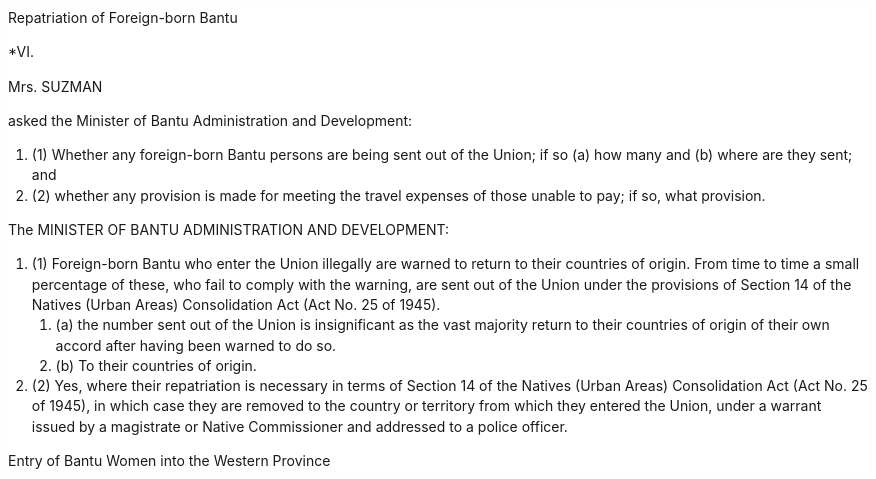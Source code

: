 </oralStatements>

<oralStatements>

<heading>Repatriation of Foreign-born Bantu</heading>

<question by="#suzman" to="#minister_of_bantu_administration_and_development">

<num>*VI.</num>

<from>Mrs. SUZMAN</from>

<p>asked the Minister of Bantu Administration and Development:</p>

<ol>

<li>(1) Whether any foreign-born Bantu persons are being sent out of the Union; if so (a) how many and (b) where are they sent; and</li>

<li>(2) whether any provision is made for meeting the travel expenses of those unable to pay; if so, what provision.</li>

</ol>

</question>

<answer by="#minister_of_bantu_administration_and_development" to="#suzman">

<from>The MINISTER OF BANTU ADMINISTRATION AND DEVELOPMENT:</from>

<ol>

<li>(1) Foreign-born Bantu who enter the Union illegally are warned to return to their countries of origin. From time to time a small percentage of these, who fail to comply with the warning, are sent out of the Union under the provisions of Section 14 of the Natives (Urban Areas) Consolidation Act (Act No. 25 of 1945).

<ol>

<li>(a) the number sent out of the Union is insignificant as the vast majority return to their countries of origin of their own accord after having been warned to do so.</li>

<li>(b) To their countries of origin.</li>

</ol>

</li>

<li>(2) Yes, where their repatriation is necessary in terms of Section 14 of the Natives (Urban Areas) Consolidation Act (Act No. 25 of 1945), in which case they are removed to the country or territory from which they entered the Union, under a warrant issued by a magistrate or Native Commissioner and addressed to a police officer.</li>

</ol>

</answer>

</oralStatements>

<oralStatements>

<heading>Entry of Bantu Women into the Western Province</heading>
